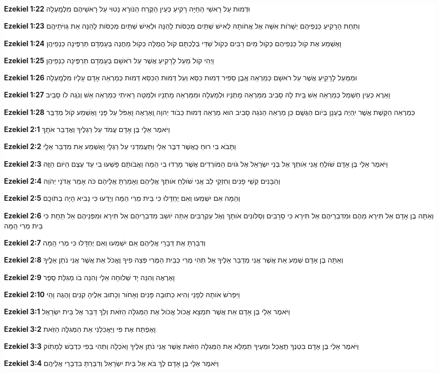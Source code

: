 **Ezekiel 1:22**   וּדְמוּת עַל רָאשֵׁי הַחַיָּה רָקִיעַ כְּעֵין הַקֶּרַח הַנֹּורָא נָטוּי עַל רָאשֵׁיהֶם מִלְמָֽעְלָה

**Ezekiel 1:23**   וְתַחַת הָרָקִיעַ כַּנְפֵיהֶם יְשָׁרֹות אִשָּׁה אֶל אֲחֹותָהּ לְאִישׁ שְׁתַּיִם מְכַסֹּות לָהֵנָּה וּלְאִישׁ שְׁתַּיִם מְכַסֹּות לָהֵנָּה אֵת גְּוִיֹּתֵיהֶֽם

**Ezekiel 1:24**   וָאֶשְׁמַע אֶת קֹול כַּנְפֵיהֶם כְּקֹול מַיִם רַבִּים כְּקֹול שַׁדַּי בְּלֶכְתָּם קֹול הֲמֻלָּה כְּקֹול מַחֲנֶה בְּעָמְדָם תְּרַפֶּינָה כַנְפֵיהֶֽן

**Ezekiel 1:25**   וַיְהִי קֹול מֵעַל לָרָקִיעַ אֲשֶׁר עַל רֹאשָׁם בְּעָמְדָם תְּרַפֶּינָה כַנְפֵיהֶֽן

**Ezekiel 1:26**   וּמִמַּעַל לָרָקִיעַ אֲשֶׁר עַל רֹאשָׁם כְּמַרְאֵה אֶֽבֶן סַפִּיר דְּמוּת כִּסֵּא וְעַל דְּמוּת הַכִּסֵּא דְּמוּת כְּמַרְאֵה אָדָם עָלָיו מִלְמָֽעְלָה

**Ezekiel 1:27**   וָאֵרֶא  כְּעֵין חַשְׁמַל כְּמַרְאֵה אֵשׁ בֵּֽית לָהּ סָבִיב מִמַּרְאֵה מָתְנָיו וּלְמָעְלָה וּמִמַּרְאֵה מָתְנָיו וּלְמַטָּה רָאִיתִי כְּמַרְאֵה אֵשׁ וְנֹגַֽהּ לֹו סָבִֽיב

**Ezekiel 1:28**   כְּמַרְאֵה הַקֶּשֶׁת אֲשֶׁר יִֽהְיֶה בֶעָנָן בְּיֹום הַגֶּשֶׁם כֵּן מַרְאֵה הַנֹּגַהּ סָבִיב הוּא מַרְאֵה דְּמוּת כְּבֹוד יְהוָה וָֽאֶרְאֶה וָאֶפֹּל עַל פָּנַי וָאֶשְׁמַע קֹול מְדַבֵּֽר 

**Ezekiel 2:1**   וַיֹּאמֶר אֵלָי בֶּן אָדָם עֲמֹד עַל רַגְלֶיךָ וַאֲדַבֵּר אֹתָֽךְ

**Ezekiel 2:2**   וַתָּבֹא בִי רוּחַ כַּֽאֲשֶׁר דִּבֶּר אֵלַי וַתַּעֲמִדֵנִי עַל רַגְלָי וָאֶשְׁמַע אֵת מִדַּבֵּר אֵלָֽי

**Ezekiel 2:3**   וַיֹּאמֶר אֵלַי בֶּן אָדָם שֹׁולֵחַ אֲנִי אֹֽותְךָ אֶל בְּנֵי יִשְׂרָאֵל אֶל גֹּויִם הַמֹּורְדִים אֲשֶׁר מָרְדוּ בִי הֵמָּה וַאֲבֹותָם פָּשְׁעוּ בִי עַד עֶצֶם הַיֹּום הַזֶּֽה

**Ezekiel 2:4**   וְהַבָּנִים קְשֵׁי פָנִים וְחִזְקֵי לֵב אֲנִי שֹׁולֵחַ אֹותְךָ אֲלֵיהֶם וְאָמַרְתָּ אֲלֵיהֶם כֹּה אָמַר אֲדֹנָי יְהֹוִֽה

**Ezekiel 2:5**   וְהֵמָּה אִם יִשְׁמְעוּ וְאִם יֶחְדָּלוּ כִּי בֵּית מְרִי הֵמָּה וְיָדְעוּ כִּי נָבִיא הָיָה בְתֹוכָֽם

**Ezekiel 2:6**   וְאַתָּה בֶן אָדָם אַל תִּירָא מֵהֶם וּמִדִּבְרֵיהֶם אַל תִּירָא כִּי סָרָבִים וְסַלֹּונִים אֹותָךְ וְאֶל עַקְרַבִּים אַתָּה יֹושֵׁב מִדִּבְרֵיהֶם אַל תִּירָא וּמִפְּנֵיהֶם אַל תֵּחָת כִּי בֵּית מְרִי הֵֽמָּה

**Ezekiel 2:7**   וְדִבַּרְתָּ אֶת דְּבָרַי אֲלֵיהֶם אִֽם יִשְׁמְעוּ וְאִם יֶחְדָּלוּ כִּי מְרִי הֵֽמָּה

**Ezekiel 2:8**   וְאַתָּה בֶן אָדָם שְׁמַע אֵת אֲשֶׁר אֲנִי מְדַבֵּר אֵלֶיךָ אַל תְּהִי מֶרִי כְּבֵית הַמֶּרִי פְּצֵה פִיךָ וֶאֱכֹל אֵת אֲשֶׁר אֲנִי נֹתֵן אֵלֶֽיךָ

**Ezekiel 2:9**   וָאֶרְאֶה וְהִנֵּה יָד שְׁלוּחָה אֵלָי וְהִנֵּה בֹו מְגִלַּת סֵֽפֶר

**Ezekiel 2:10**   וַיִּפְרֹשׂ אֹותָהּ לְפָנַי וְהִיא כְתוּבָה פָּנִים וְאָחֹור וְכָתוּב אֵלֶיהָ קִנִים וָהֶגֶה וָהִֽי 

**Ezekiel 3:1**   וַיֹּאמֶר אֵלַי בֶּן אָדָם אֵת אֲשֶׁר תִּמְצָא אֱכֹול אֱכֹול אֶת הַמְּגִלָּה הַזֹּאת וְלֵךְ דַּבֵּר אֶל בֵּית יִשְׂרָאֵֽל

**Ezekiel 3:2**   וָאֶפְתַּח אֶת פִּי וַיַּאֲכִלֵנִי אֵת הַמְּגִלָּה הַזֹּֽאת

**Ezekiel 3:3**   וַיֹּאמֶר אֵלַי בֶּן אָדָם בִּטְנְךָ תַֽאֲכֵל וּמֵעֶיךָ תְמַלֵּא אֵת הַמְּגִלָּה הַזֹּאת אֲשֶׁר אֲנִי נֹתֵן אֵלֶיךָ וָאֹכְלָה וַתְּהִי בְּפִי כִּדְבַשׁ לְמָתֹֽוק

**Ezekiel 3:4**   וַיֹּאמֶר אֵלָי בֶּן אָדָם לֶךְ בֹּא אֶל בֵּית יִשְׂרָאֵל וְדִבַּרְתָּ בִדְבָרַי אֲלֵיהֶֽם
